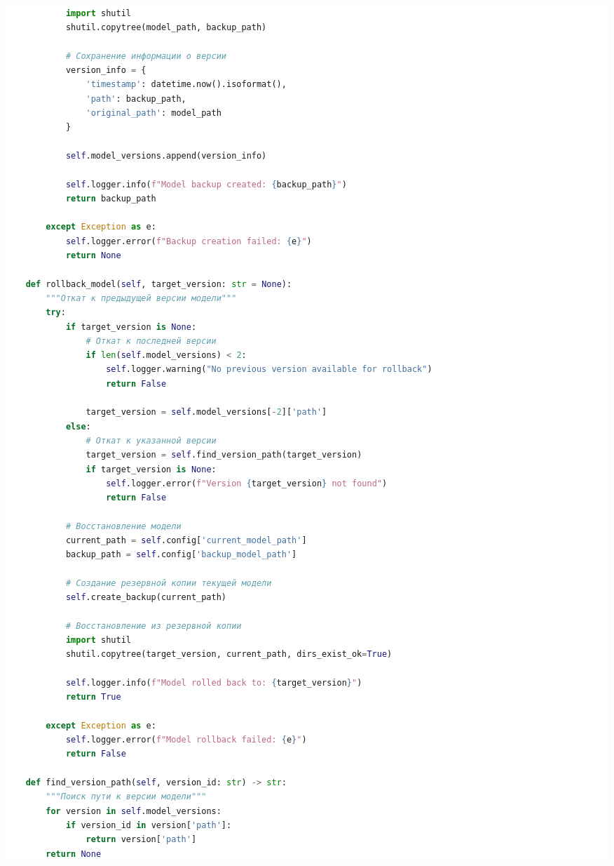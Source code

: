 ```python
            import shutil
            shutil.copytree(model_path, backup_path)
            
            # Сохранение информации о версии
            version_info = {
                'timestamp': datetime.now().isoformat(),
                'path': backup_path,
                'original_path': model_path
            }
            
            self.model_versions.append(version_info)
            
            self.logger.info(f"Model backup created: {backup_path}")
            return backup_path
            
        except Exception as e:
            self.logger.error(f"Backup creation failed: {e}")
            return None
    
    def rollback_model(self, target_version: str = None):
        """Откат к предыдущей версии модели"""
        try:
            if target_version is None:
                # Откат к последней версии
                if len(self.model_versions) < 2:
                    self.logger.warning("No previous version available for rollback")
                    return False
                
                target_version = self.model_versions[-2]['path']
            else:
                # Откат к указанной версии
                target_version = self.find_version_path(target_version)
                if target_version is None:
                    self.logger.error(f"Version {target_version} not found")
                    return False
            
            # Восстановление модели
            current_path = self.config['current_model_path']
            backup_path = self.config['backup_model_path']
            
            # Создание резервной копии текущей модели
            self.create_backup(current_path)
            
            # Восстановление из резервной копии
            import shutil
            shutil.copytree(target_version, current_path, dirs_exist_ok=True)
            
            self.logger.info(f"Model rolled back to: {target_version}")
            return True
            
        except Exception as e:
            self.logger.error(f"Model rollback failed: {e}")
            return False
    
    def find_version_path(self, version_id: str) -> str:
        """Поиск пути к версии модели"""
        for version in self.model_versions:
            if version_id in version['path']:
                return version['path']
        return None
```
